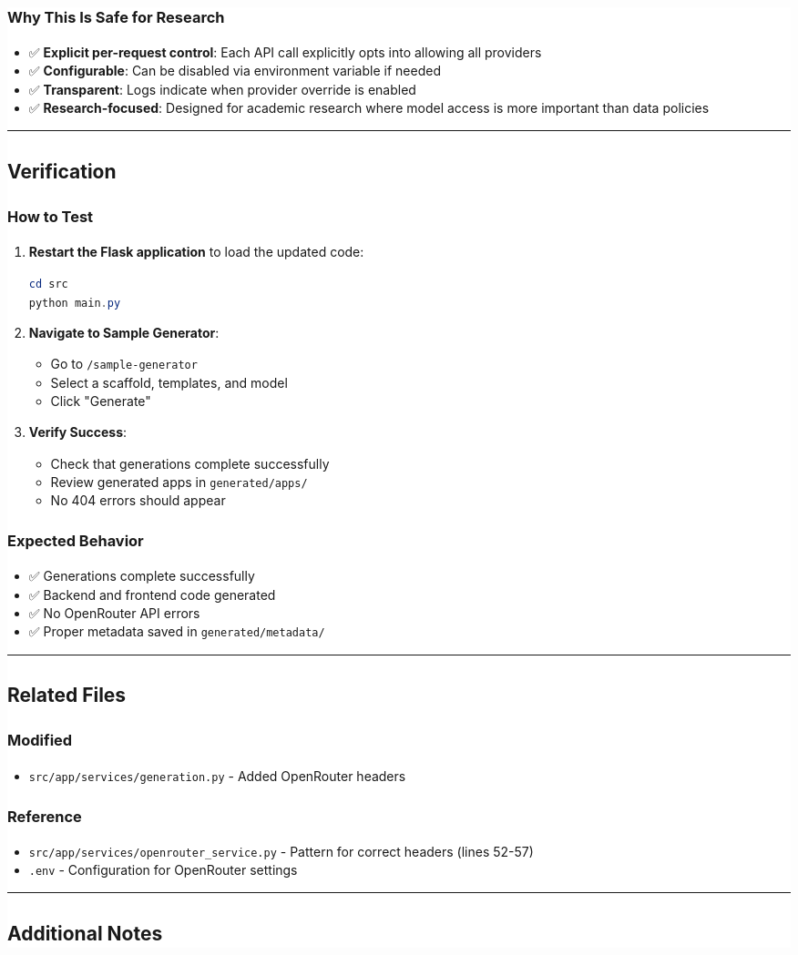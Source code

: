 ### Why This Is Safe for Research

- ✅ **Explicit per-request control**: Each API call explicitly opts into allowing all providers
- ✅ **Configurable**: Can be disabled via environment variable if needed
- ✅ **Transparent**: Logs indicate when provider override is enabled
- ✅ **Research-focused**: Designed for academic research where model access is more important than data policies

---

## Verification

### How to Test

1. **Restart the Flask application** to load the updated code:
   ```powershell
   cd src
   python main.py
   ```

2. **Navigate to Sample Generator**:
   - Go to `/sample-generator`
   - Select a scaffold, templates, and model
   - Click "Generate"

3. **Verify Success**:
   - Check that generations complete successfully
   - Review generated apps in `generated/apps/`
   - No 404 errors should appear

### Expected Behavior

- ✅ Generations complete successfully
- ✅ Backend and frontend code generated
- ✅ No OpenRouter API errors
- ✅ Proper metadata saved in `generated/metadata/`

---

## Related Files

### Modified
- `src/app/services/generation.py` - Added OpenRouter headers

### Reference
- `src/app/services/openrouter_service.py` - Pattern for correct headers (lines 52-57)
- `.env` - Configuration for OpenRouter settings

---

## Additional Notes
